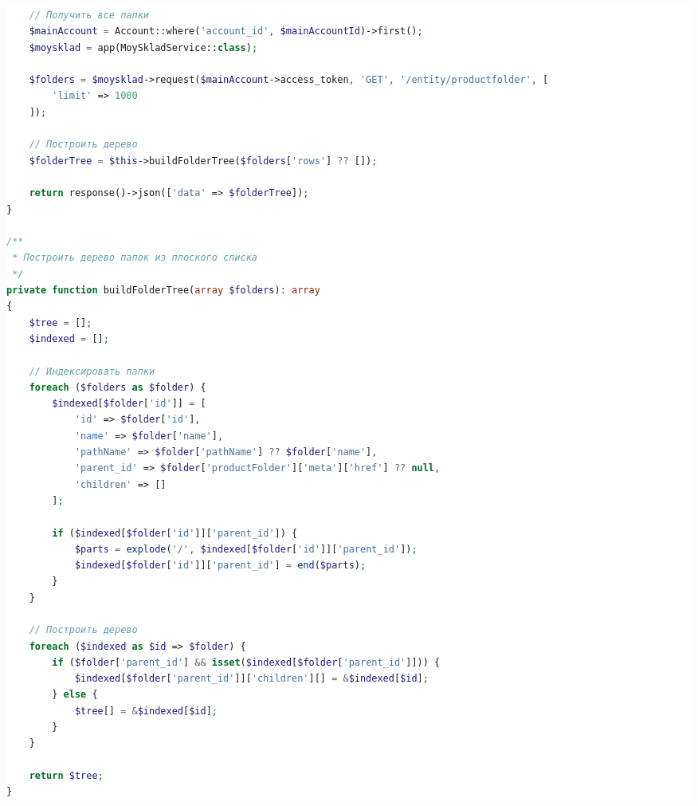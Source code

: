 ```php
    // Получить все папки
    $mainAccount = Account::where('account_id', $mainAccountId)->first();
    $moysklad = app(MoySkladService::class);

    $folders = $moysklad->request($mainAccount->access_token, 'GET', '/entity/productfolder', [
        'limit' => 1000
    ]);

    // Построить дерево
    $folderTree = $this->buildFolderTree($folders['rows'] ?? []);

    return response()->json(['data' => $folderTree]);
}

/**
 * Построить дерево папок из плоского списка
 */
private function buildFolderTree(array $folders): array
{
    $tree = [];
    $indexed = [];

    // Индексировать папки
    foreach ($folders as $folder) {
        $indexed[$folder['id']] = [
            'id' => $folder['id'],
            'name' => $folder['name'],
            'pathName' => $folder['pathName'] ?? $folder['name'],
            'parent_id' => $folder['productFolder']['meta']['href'] ?? null,
            'children' => []
        ];

        if ($indexed[$folder['id']]['parent_id']) {
            $parts = explode('/', $indexed[$folder['id']]['parent_id']);
            $indexed[$folder['id']]['parent_id'] = end($parts);
        }
    }

    // Построить дерево
    foreach ($indexed as $id => $folder) {
        if ($folder['parent_id'] && isset($indexed[$folder['parent_id']])) {
            $indexed[$folder['parent_id']]['children'][] = &$indexed[$id];
        } else {
            $tree[] = &$indexed[$id];
        }
    }

    return $tree;
}
```
